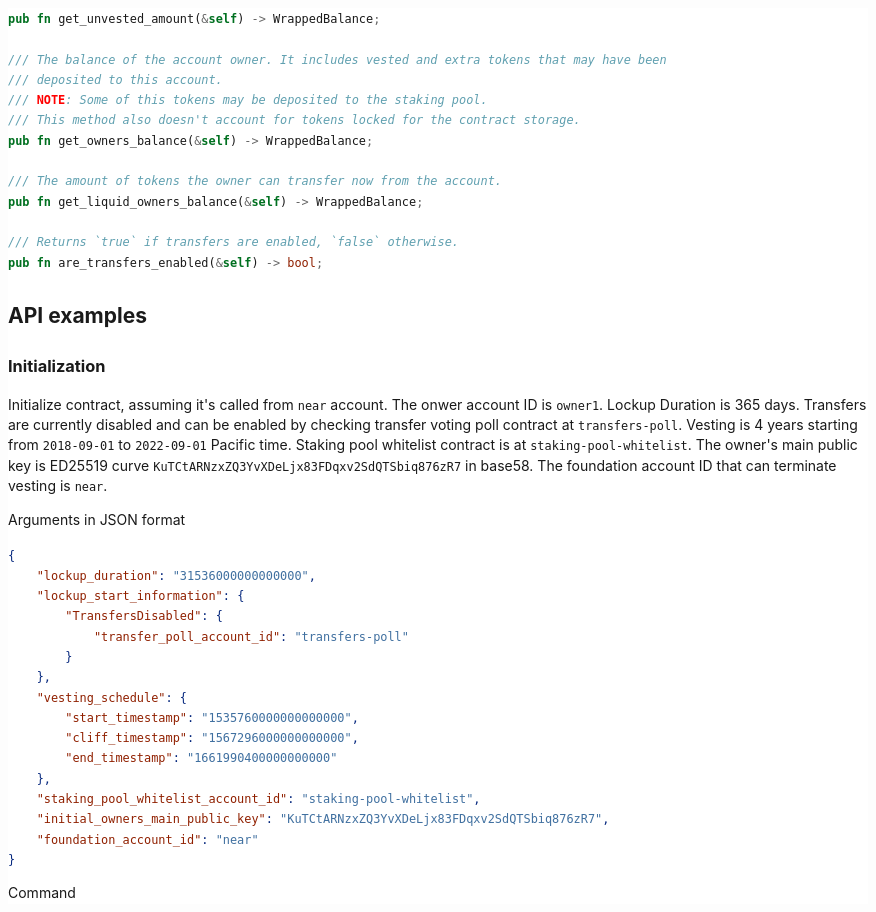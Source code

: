 ```rust
pub fn get_unvested_amount(&self) -> WrappedBalance;

/// The balance of the account owner. It includes vested and extra tokens that may have been
/// deposited to this account.
/// NOTE: Some of this tokens may be deposited to the staking pool.
/// This method also doesn't account for tokens locked for the contract storage.
pub fn get_owners_balance(&self) -> WrappedBalance;

/// The amount of tokens the owner can transfer now from the account.
pub fn get_liquid_owners_balance(&self) -> WrappedBalance;

/// Returns `true` if transfers are enabled, `false` otherwise.
pub fn are_transfers_enabled(&self) -> bool;
```

## API examples

### Initialization

Initialize contract, assuming it's called from `near` account.
The onwer account ID is `owner1`. Lockup Duration is 365 days.
Transfers are currently disabled and can be enabled by checking transfer voting poll contract at `transfers-poll`.
Vesting is 4 years starting from `2018-09-01` to `2022-09-01` Pacific time.
Staking pool whitelist contract is at `staking-pool-whitelist`.
The owner's main public key is ED25519 curve `KuTCtARNzxZQ3YvXDeLjx83FDqxv2SdQTSbiq876zR7` in base58.
The foundation account ID that can terminate vesting is `near`.

Arguments in JSON format

```json
{
    "lockup_duration": "31536000000000000",
    "lockup_start_information": {
        "TransfersDisabled": {
            "transfer_poll_account_id": "transfers-poll"
        }
    },
    "vesting_schedule": {
        "start_timestamp": "1535760000000000000",
        "cliff_timestamp": "1567296000000000000",
        "end_timestamp": "1661990400000000000"
    },
    "staking_pool_whitelist_account_id": "staking-pool-whitelist",
    "initial_owners_main_public_key": "KuTCtARNzxZQ3YvXDeLjx83FDqxv2SdQTSbiq876zR7",
    "foundation_account_id": "near"
}
```

Command
